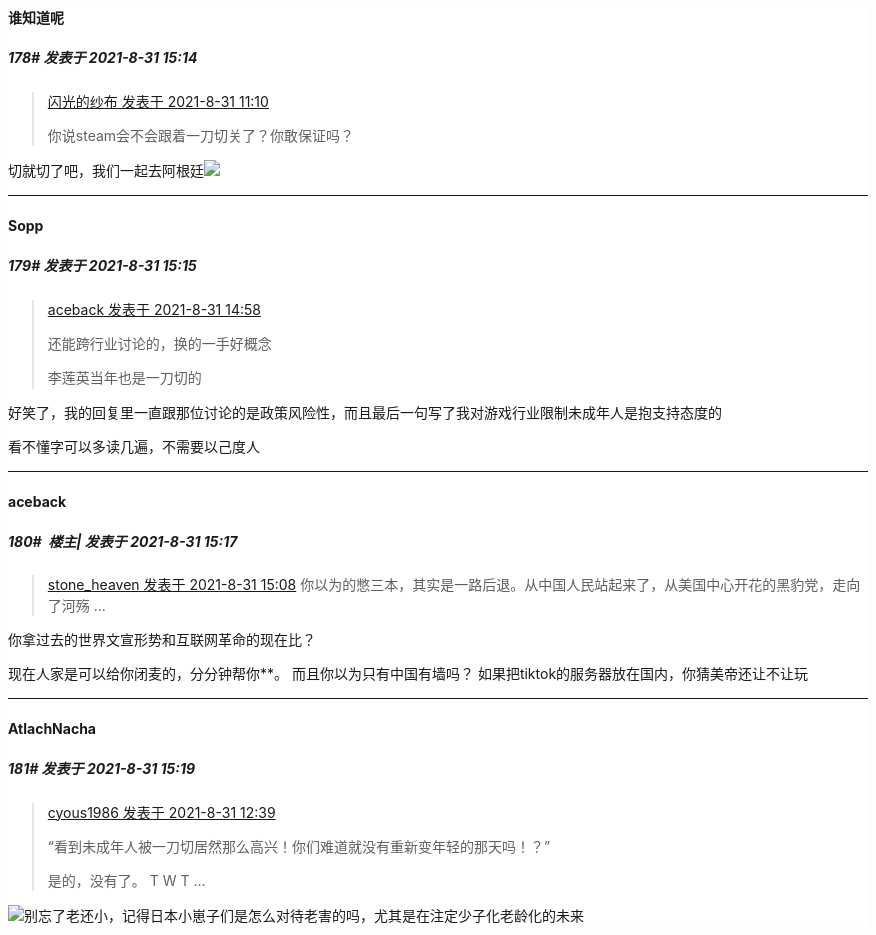####  谁知道呢  
##### 178#       发表于 2021-8-31 15:14


<blockquote><a href="httphttps://bbs.saraba1st.com/2b/forum.php?mod=redirect&amp;goto=findpost&amp;pid=52566858&amp;ptid=2023715" target="_blank">闪光的纱布 发表于 2021-8-31 11:10</a>

你说steam会不会跟着一刀切关了？你敢保证吗？</blockquote>
切就切了吧，我们一起去阿根廷<img src="https://static.saraba1st.com/image/smiley/face2017/037.png" referrerpolicy="no-referrer">


*****

####  Sopp  
##### 179#       发表于 2021-8-31 15:15


<blockquote><a href="httphttps://bbs.saraba1st.com/2b/forum.php?mod=redirect&amp;goto=findpost&amp;pid=52569778&amp;ptid=2023715" target="_blank">aceback 发表于 2021-8-31 14:58</a>

还能跨行业讨论的，换的一手好概念

李莲英当年也是一刀切的</blockquote>
好笑了，我的回复里一直跟那位讨论的是政策风险性，而且最后一句写了我对游戏行业限制未成年人是抱支持态度的


看不懂字可以多读几遍，不需要以己度人


*****

####  aceback  
##### 180#         楼主| 发表于 2021-8-31 15:17


<blockquote><a href="httphttps://bbs.saraba1st.com/2b/forum.php?mod=redirect&amp;goto=findpost&amp;pid=52569916&amp;ptid=2023715" target="_blank">stone_heaven 发表于 2021-8-31 15:08</a>
你以为的憋三本，其实是一路后退。从中国人民站起来了，从美国中心开花的黑豹党，走向了河殇 ...</blockquote>
你拿过去的世界文宣形势和互联网革命的现在比？

现在人家是可以给你闭麦的，分分钟帮你**。
而且你以为只有中国有墙吗？ 如果把tiktok的服务器放在国内，你猜美帝还让不让玩




*****

####  AtlachNacha  
##### 181#       发表于 2021-8-31 15:19


<blockquote><a href="httphttps://bbs.saraba1st.com/2b/forum.php?mod=redirect&amp;goto=findpost&amp;pid=52568193&amp;ptid=2023715" target="_blank">cyous1986 发表于 2021-8-31 12:39</a>

“看到未成年人被一刀切居然那么高兴！你们难道就没有重新变年轻的那天吗！？”


是的，没有了。 T W T ...</blockquote>
<img src="https://static.saraba1st.com/image/smiley/face2017/067.png" referrerpolicy="no-referrer">别忘了老还小，记得日本小崽子们是怎么对待老害的吗，尤其是在注定少子化老龄化的未来
